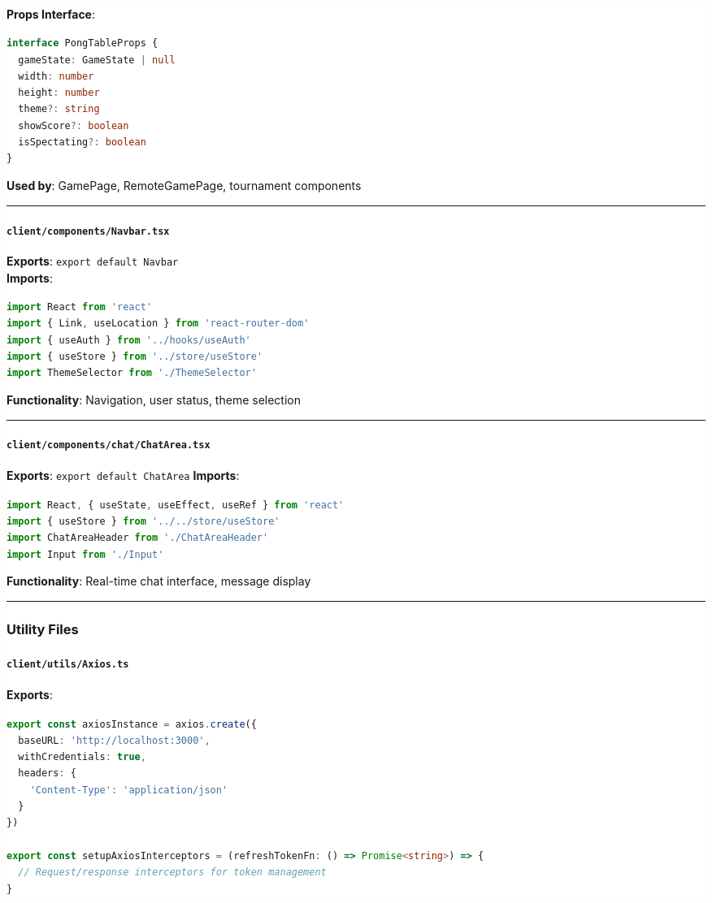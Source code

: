 **Props Interface**:
```typescript
interface PongTableProps {
  gameState: GameState | null
  width: number
  height: number
  theme?: string
  showScore?: boolean
  isSpectating?: boolean
}
```

**Used by**: GamePage, RemoteGamePage, tournament components

---

#### `client/components/Navbar.tsx`
**Exports**: `export default Navbar`  
**Imports**:
```typescript
import React from 'react'
import { Link, useLocation } from 'react-router-dom'
import { useAuth } from '../hooks/useAuth'
import { useStore } from '../store/useStore'
import ThemeSelector from './ThemeSelector'
```

**Functionality**: Navigation, user status, theme selection

---

#### `client/components/chat/ChatArea.tsx`
**Exports**: `export default ChatArea`
**Imports**:
```typescript
import React, { useState, useEffect, useRef } from 'react'
import { useStore } from '../../store/useStore'
import ChatAreaHeader from './ChatAreaHeader'
import Input from './Input'
```

**Functionality**: Real-time chat interface, message display

---

### Utility Files

#### `client/utils/Axios.ts`
**Exports**:
```typescript
export const axiosInstance = axios.create({
  baseURL: 'http://localhost:3000',
  withCredentials: true,
  headers: {
    'Content-Type': 'application/json'
  }
})

export const setupAxiosInterceptors = (refreshTokenFn: () => Promise<string>) => {
  // Request/response interceptors for token management
}
```

